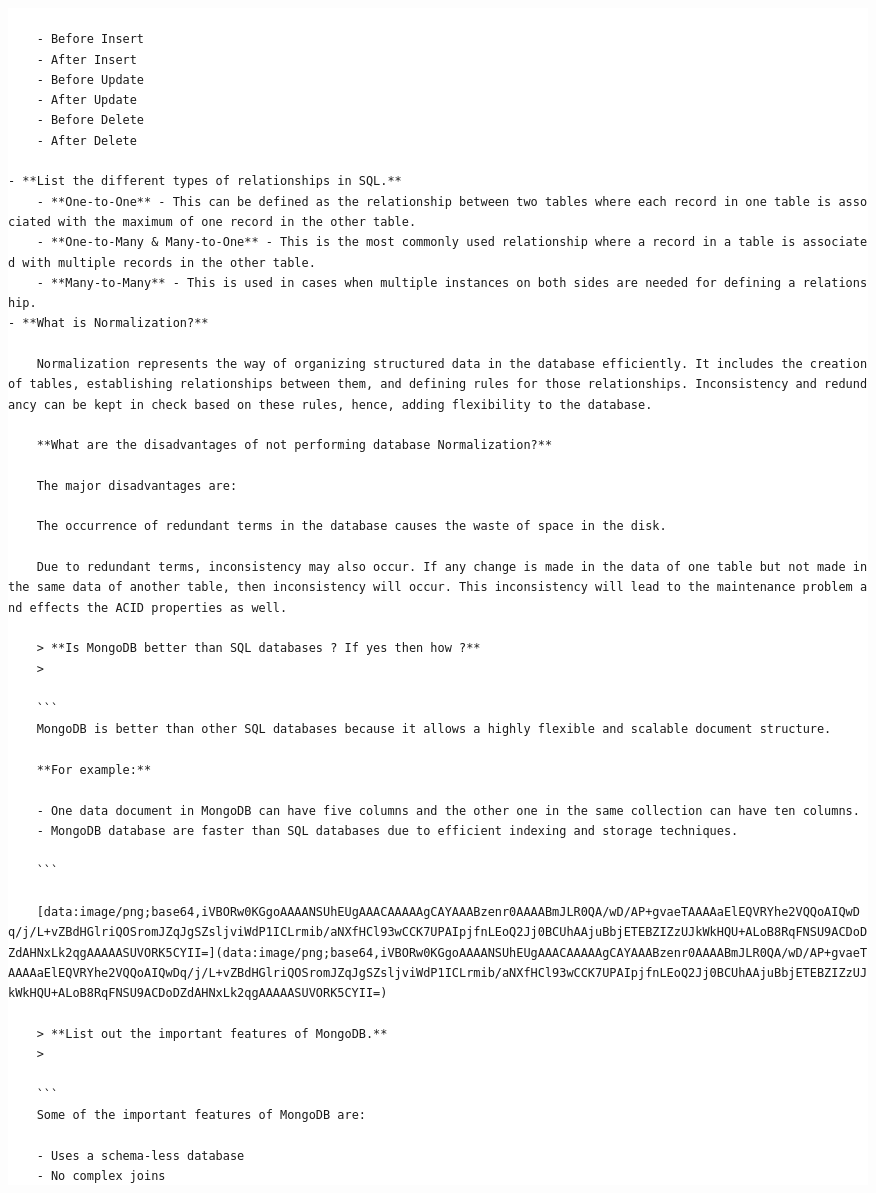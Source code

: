 ````

    - Before Insert
    - After Insert
    - Before Update
    - After Update
    - Before Delete
    - After Delete

- **List the different types of relationships in SQL.**
    - **One-to-One** - This can be defined as the relationship between two tables where each record in one table is associated with the maximum of one record in the other table.
    - **One-to-Many & Many-to-One** - This is the most commonly used relationship where a record in a table is associated with multiple records in the other table.
    - **Many-to-Many** - This is used in cases when multiple instances on both sides are needed for defining a relationship.
- **What is Normalization?**

    Normalization represents the way of organizing structured data in the database efficiently. It includes the creation of tables, establishing relationships between them, and defining rules for those relationships. Inconsistency and redundancy can be kept in check based on these rules, hence, adding flexibility to the database.

    **What are the disadvantages of not performing database Normalization?**

    The major disadvantages are:

    The occurrence of redundant terms in the database causes the waste of space in the disk.

    Due to redundant terms, inconsistency may also occur. If any change is made in the data of one table but not made in the same data of another table, then inconsistency will occur. This inconsistency will lead to the maintenance problem and effects the ACID properties as well.

    > **Is MongoDB better than SQL databases ? If yes then how ?**
    >

    ```
    MongoDB is better than other SQL databases because it allows a highly flexible and scalable document structure.

    **For example:**

    - One data document in MongoDB can have five columns and the other one in the same collection can have ten columns.
    - MongoDB database are faster than SQL databases due to efficient indexing and storage techniques.

    ```

    [data:image/png;base64,iVBORw0KGgoAAAANSUhEUgAAACAAAAAgCAYAAABzenr0AAAABmJLR0QA/wD/AP+gvaeTAAAAaElEQVRYhe2VQQoAIQwDq/j/L+vZBdHGlriQOSromJZqJgSZsljviWdP1ICLrmib/aNXfHCl93wCCK7UPAIpjfnLEoQ2Jj0BCUhAAjuBbjETEBZIZzUJkWkHQU+ALoB8RqFNSU9ACDoDZdAHNxLk2qgAAAAASUVORK5CYII=](data:image/png;base64,iVBORw0KGgoAAAANSUhEUgAAACAAAAAgCAYAAABzenr0AAAABmJLR0QA/wD/AP+gvaeTAAAAaElEQVRYhe2VQQoAIQwDq/j/L+vZBdHGlriQOSromJZqJgSZsljviWdP1ICLrmib/aNXfHCl93wCCK7UPAIpjfnLEoQ2Jj0BCUhAAjuBbjETEBZIZzUJkWkHQU+ALoB8RqFNSU9ACDoDZdAHNxLk2qgAAAAASUVORK5CYII=)

    > **List out the important features of MongoDB.**
    >

    ```
    Some of the important features of MongoDB are:

    - Uses a schema-less database
    - No complex joins
````